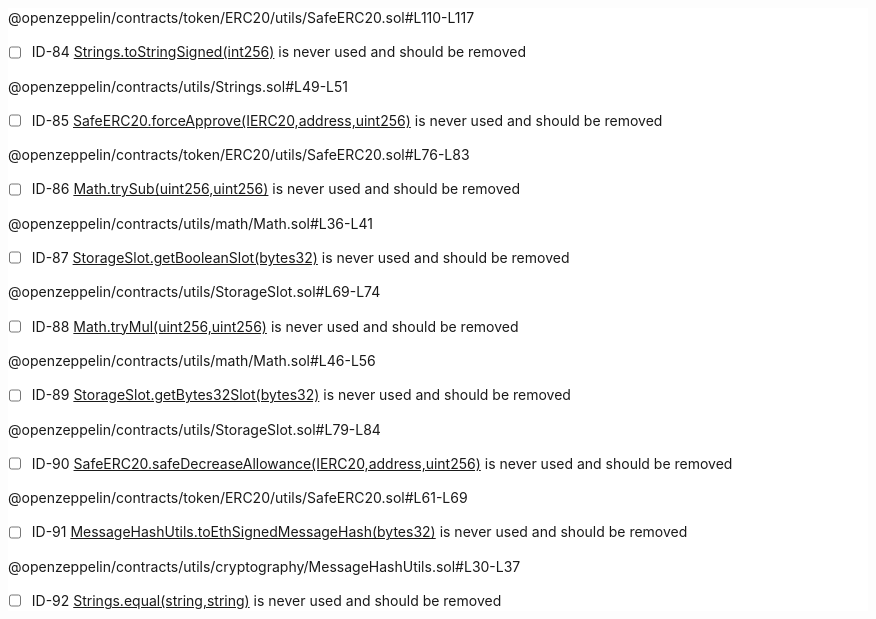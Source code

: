 @openzeppelin/contracts/token/ERC20/utils/SafeERC20.sol#L110-L117


 - [ ] ID-84
[Strings.toStringSigned(int256)](@openzeppelin/contracts/utils/Strings.sol#L49-L51) is never used and should be removed

@openzeppelin/contracts/utils/Strings.sol#L49-L51


 - [ ] ID-85
[SafeERC20.forceApprove(IERC20,address,uint256)](@openzeppelin/contracts/token/ERC20/utils/SafeERC20.sol#L76-L83) is never used and should be removed

@openzeppelin/contracts/token/ERC20/utils/SafeERC20.sol#L76-L83


 - [ ] ID-86
[Math.trySub(uint256,uint256)](@openzeppelin/contracts/utils/math/Math.sol#L36-L41) is never used and should be removed

@openzeppelin/contracts/utils/math/Math.sol#L36-L41


 - [ ] ID-87
[StorageSlot.getBooleanSlot(bytes32)](@openzeppelin/contracts/utils/StorageSlot.sol#L69-L74) is never used and should be removed

@openzeppelin/contracts/utils/StorageSlot.sol#L69-L74


 - [ ] ID-88
[Math.tryMul(uint256,uint256)](@openzeppelin/contracts/utils/math/Math.sol#L46-L56) is never used and should be removed

@openzeppelin/contracts/utils/math/Math.sol#L46-L56


 - [ ] ID-89
[StorageSlot.getBytes32Slot(bytes32)](@openzeppelin/contracts/utils/StorageSlot.sol#L79-L84) is never used and should be removed

@openzeppelin/contracts/utils/StorageSlot.sol#L79-L84


 - [ ] ID-90
[SafeERC20.safeDecreaseAllowance(IERC20,address,uint256)](@openzeppelin/contracts/token/ERC20/utils/SafeERC20.sol#L61-L69) is never used and should be removed

@openzeppelin/contracts/token/ERC20/utils/SafeERC20.sol#L61-L69


 - [ ] ID-91
[MessageHashUtils.toEthSignedMessageHash(bytes32)](@openzeppelin/contracts/utils/cryptography/MessageHashUtils.sol#L30-L37) is never used and should be removed

@openzeppelin/contracts/utils/cryptography/MessageHashUtils.sol#L30-L37


 - [ ] ID-92
[Strings.equal(string,string)](@openzeppelin/contracts/utils/Strings.sol#L91-L93) is never used and should be removed
